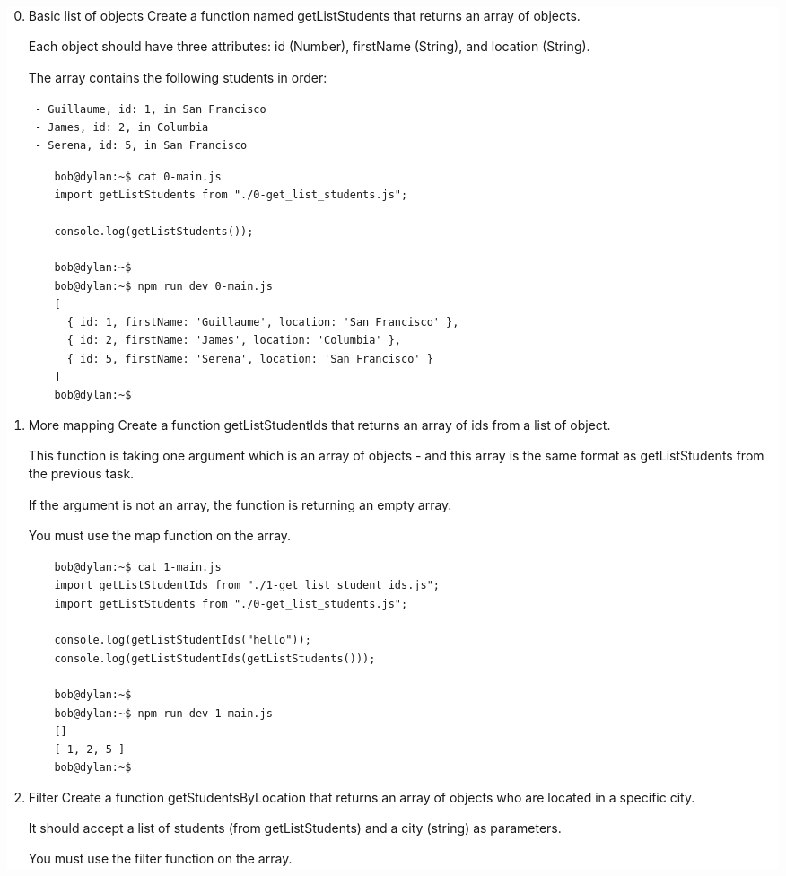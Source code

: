 0. Basic list of objects
    Create a function named getListStudents that returns an array of objects.

    Each object should have three attributes: id (Number), firstName (String), and location (String).

    The array contains the following students in order:

        - Guillaume, id: 1, in San Francisco
        - James, id: 2, in Columbia
        - Serena, id: 5, in San Francisco
    ```
        bob@dylan:~$ cat 0-main.js
        import getListStudents from "./0-get_list_students.js";

        console.log(getListStudents());

        bob@dylan:~$ 
        bob@dylan:~$ npm run dev 0-main.js 
        [
          { id: 1, firstName: 'Guillaume', location: 'San Francisco' },
          { id: 2, firstName: 'James', location: 'Columbia' },
          { id: 5, firstName: 'Serena', location: 'San Francisco' }
        ]
        bob@dylan:~$
    ```

1. More mapping
    Create a function getListStudentIds that returns an array of ids from a list of object.

    This function is taking one argument which is an array of objects - and this array is the same format as getListStudents from the previous task.

    If the argument is not an array, the function is returning an empty array.

    You must use the map function on the array.

    ```
        bob@dylan:~$ cat 1-main.js
        import getListStudentIds from "./1-get_list_student_ids.js";
        import getListStudents from "./0-get_list_students.js";

        console.log(getListStudentIds("hello"));
        console.log(getListStudentIds(getListStudents()));

        bob@dylan:~$ 
        bob@dylan:~$ npm run dev 1-main.js 
        []
        [ 1, 2, 5 ]
        bob@dylan:~$
    ```

2. Filter
    Create a function getStudentsByLocation that returns an array of objects who are located in a specific city.

    It should accept a list of students (from getListStudents) and a city (string) as parameters.

    You must use the filter function on the array.
